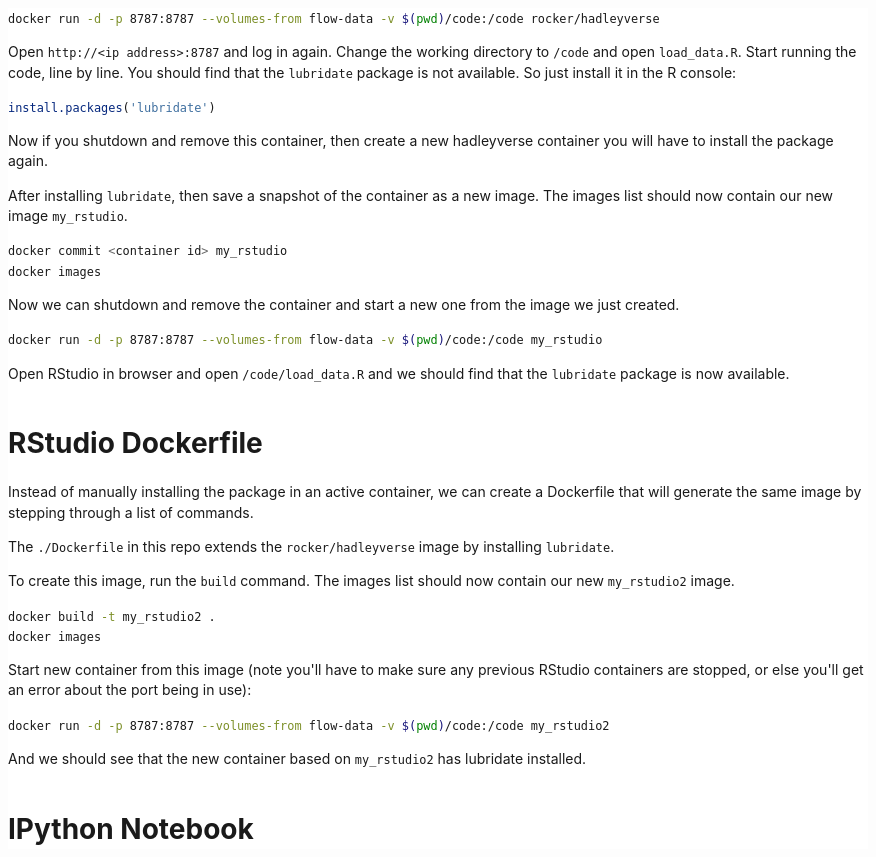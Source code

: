 ```sh
docker run -d -p 8787:8787 --volumes-from flow-data -v $(pwd)/code:/code rocker/hadleyverse
```

Open `http://<ip address>:8787` and log in again. Change the working directory to `/code` and open `load_data.R`. Start running the code, line by line. You should find that the `lubridate` package is not available. So just install it in the R console:

```r
install.packages('lubridate')
```

Now if you shutdown and remove this container, then create a new hadleyverse container you will have to install the package again.

After installing `lubridate`, then save a snapshot of the container as a new image. The images list should now contain our new image `my_rstudio`.

```sh
docker commit <container id> my_rstudio
docker images
```

Now we can shutdown and remove the container and start a new one from the image we just created.

```sh
docker run -d -p 8787:8787 --volumes-from flow-data -v $(pwd)/code:/code my_rstudio
```

Open RStudio in browser and open `/code/load_data.R` and we should find that the `lubridate` package is now available.

# RStudio Dockerfile

Instead of manually installing the package in an active container, we can create a Dockerfile that will generate the same image by stepping through a list of commands.

The `./Dockerfile` in this repo extends the `rocker/hadleyverse` image by installing `lubridate`.

To create this image, run the `build` command. The images list should now contain our new `my_rstudio2` image.

```sh
docker build -t my_rstudio2 .
docker images
```

Start new container from this image (note you'll have to make sure any previous RStudio containers are stopped, or else you'll get an error about the port being in use):

```sh
docker run -d -p 8787:8787 --volumes-from flow-data -v $(pwd)/code:/code my_rstudio2
```

And we should see that the new container based on `my_rstudio2` has lubridate installed.

# IPython Notebook
